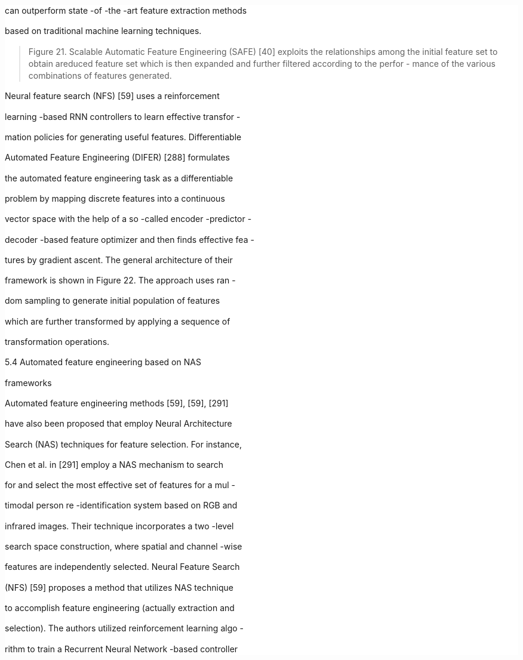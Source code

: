 can outperform state -of -the -art feature extraction methods 

based on traditional machine learning techniques.                      

> Figure 21. Scalable Automatic Feature Engineering (SAFE) [40] exploits
> the relationships among the initial feature set to obtain areduced feature
> set which is then expanded and further filtered according to the perfor -
> mance of the various combinations of features generated.

Neural feature search (NFS) [59] uses a reinforcement 

learning -based RNN controllers to learn effective transfor -

mation policies for generating useful features. Differentiable 

Automated Feature Engineering (DIFER) [288] formulates 

the automated feature engineering task as a differentiable 

problem by mapping discrete features into a continuous 

vector space with the help of a so -called encoder -predictor -

decoder -based feature optimizer and then finds effective fea -

tures by gradient ascent. The general architecture of their 

framework is shown in Figure 22. The approach uses ran -

dom sampling to generate initial population of features 

which are further transformed by applying a sequence of 

transformation operations. 

5.4 Automated feature engineering based on NAS 

frameworks 

Automated feature engineering methods [59], [59], [291] 

have also been proposed that employ Neural Architecture 

Search (NAS) techniques for feature selection. For instance, 

Chen et al. in [291] employ a NAS mechanism to search 

for and select the most effective set of features for a mul -

timodal person re -identification system based on RGB and 

infrared images. Their technique incorporates a two -level 

search space construction, where spatial and channel -wise 

features are independently selected. Neural Feature Search 

(NFS) [59] proposes a method that utilizes NAS technique 

to accomplish feature engineering (actually extraction and 

selection). The authors utilized reinforcement learning algo -

rithm to train a Recurrent Neural Network -based controller 
